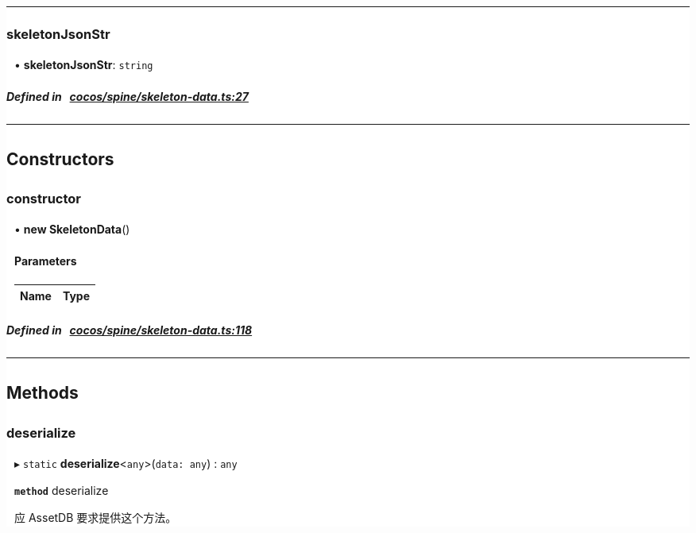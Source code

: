 
___


### skeletonJsonStr
<div style="margin-left: 10px;">




•  **skeletonJsonStr**:
 ``string`` 
</div>

##### Defined in &nbsp;   [cocos/spine/skeleton-data.ts:27](https://github.com/cocos-creator/engine/blob/c7bf6b8a9/cocos/spine/skeleton-data.ts#L27)&nbsp;


___


## Constructors


### constructor
<div style="margin-left: 10px;">

• **new SkeletonData**()

#### Parameters

| Name | Type |
| :------ | :------ |
</div>

##### Defined in &nbsp;   [cocos/spine/skeleton-data.ts:118](https://github.com/cocos-creator/engine/blob/c7bf6b8a9/cocos/spine/skeleton-data.ts#L118)&nbsp;


---


## Methods

### deserialize

<div style="margin-left: 10px;">

▸ `static`  **deserialize**<`any`\>(`data: any`) : `any`



**`method`** deserialize


应 AssetDB 要求提供这个方法。
